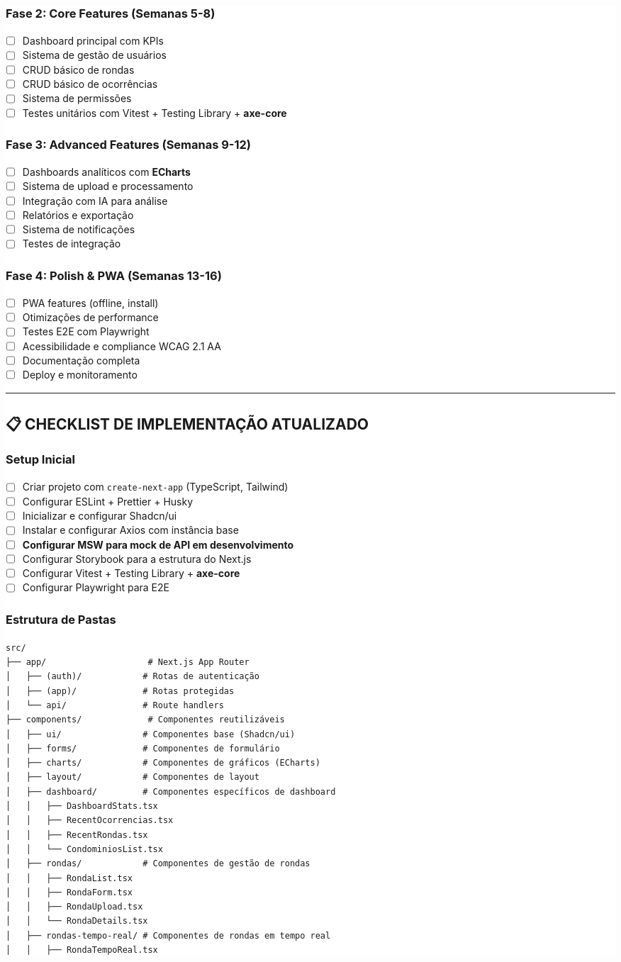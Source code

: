 ### Fase 2: Core Features (Semanas 5-8)
- [ ] Dashboard principal com KPIs
- [ ] Sistema de gestão de usuários
- [ ] CRUD básico de rondas
- [ ] CRUD básico de ocorrências
- [ ] Sistema de permissões
- [ ] Testes unitários com Vitest + Testing Library + **axe-core**

### Fase 3: Advanced Features (Semanas 9-12)
- [ ] Dashboards analíticos com **ECharts**
- [ ] Sistema de upload e processamento
- [ ] Integração com IA para análise
- [ ] Relatórios e exportação
- [ ] Sistema de notificações
- [ ] Testes de integração

### Fase 4: Polish & PWA (Semanas 13-16)
- [ ] PWA features (offline, install)
- [ ] Otimizações de performance
- [ ] Testes E2E com Playwright
- [ ] Acessibilidade e compliance WCAG 2.1 AA
- [ ] Documentação completa
- [ ] Deploy e monitoramento

---

## 📋 CHECKLIST DE IMPLEMENTAÇÃO ATUALIZADO

### Setup Inicial
- [ ] Criar projeto com `create-next-app` (TypeScript, Tailwind)
- [ ] Configurar ESLint + Prettier + Husky
- [ ] Inicializar e configurar Shadcn/ui
- [ ] Instalar e configurar Axios com instância base
- [ ] **Configurar MSW para mock de API em desenvolvimento**
- [ ] Configurar Storybook para a estrutura do Next.js
- [ ] Configurar Vitest + Testing Library + **axe-core**
- [ ] Configurar Playwright para E2E

### Estrutura de Pastas
```
src/
├── app/                    # Next.js App Router
│   ├── (auth)/            # Rotas de autenticação
│   ├── (app)/             # Rotas protegidas
│   └── api/               # Route handlers
├── components/             # Componentes reutilizáveis
│   ├── ui/                # Componentes base (Shadcn/ui)
│   ├── forms/             # Componentes de formulário
│   ├── charts/            # Componentes de gráficos (ECharts)
│   ├── layout/            # Componentes de layout
│   ├── dashboard/         # Componentes específicos de dashboard
│   │   ├── DashboardStats.tsx
│   │   ├── RecentOcorrencias.tsx
│   │   ├── RecentRondas.tsx
│   │   └── CondominiosList.tsx
│   ├── rondas/            # Componentes de gestão de rondas
│   │   ├── RondaList.tsx
│   │   ├── RondaForm.tsx
│   │   ├── RondaUpload.tsx
│   │   └── RondaDetails.tsx
│   ├── rondas-tempo-real/ # Componentes de rondas em tempo real
│   │   ├── RondaTempoReal.tsx
```